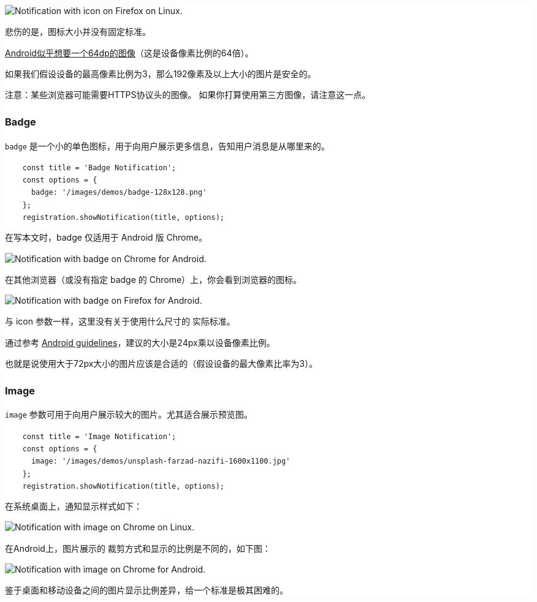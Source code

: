 ![Notification with icon on Firefox on Linux.](https://developers.google.com/web/fundamentals/push-notifications/images/notification-screenshots/desktop/firefox-icon.png)

悲伤的是，图标大小并没有固定标准。

[Android似乎想要一个64dp的图像](http://stackoverflow.com/questions/7220738/honeycomb-notifications-how-to-set-largeicon-to-the-right-size)（这是设备像素比例的64倍）。

如果我们假设设备的最高像素比例为3，那么192像素及以上大小的图片是安全的。

注意：某些浏览器可能需要HTTPS协议头的图像。 如果你打算使用第三方图像，请注意这一点。

### Badge

`badge` 是一个小的单色图标，用于向用户展示更多信息，告知用户消息是从哪里来的。

        const title = 'Badge Notification';
        const options = {
          badge: '/images/demos/badge-128x128.png'
        };
        registration.showNotification(title, options);

在写本文时，badge 仅适用于 Android 版 Chrome。

![Notification with badge on Chrome for Android.](https://developers.google.com/web/fundamentals/push-notifications/images/notification-screenshots/mobile/chrome-badge.png)

在其他浏览器（或没有指定 badge 的 Chrome）上，你会看到浏览器的图标。

![Notification with badge on Firefox for Android.](https://developers.google.com/web/fundamentals/push-notifications/images/notification-screenshots/mobile/firefox-badge.png)

与 icon 参数一样，这里没有关于使用什么尺寸的 实际标准。

通过参考 [Android
guidelines](https://developer.android.com/guide/practices/ui_guidelines/icon_design_status_bar.html)，建议的大小是24px乘以设备像素比例。

也就是说使用大于72px大小的图片应该是合适的（假设设备的最大像素比率为3）。

### Image

`image` 参数可用于向用户展示较大的图片。尤其适合展示预览图。

        const title = 'Image Notification';
        const options = {
          image: '/images/demos/unsplash-farzad-nazifi-1600x1100.jpg'
        };
        registration.showNotification(title, options);

在系统桌面上，通知显示样式如下：

![Notification with image on Chrome on Linux.](https://developers.google.com/web/fundamentals/push-notifications/images/notification-screenshots/desktop/chrome-image.png)

在Android上，图片展示的 裁剪方式和显示的比例是不同的，如下图：

![Notification with image on Chrome for Android.](https://developers.google.com/web/fundamentals/push-notifications/images/notification-screenshots/mobile/chrome-image.png)

鉴于桌面和移动设备之间的图片显示比例差异，给一个标准是极其困难的。

